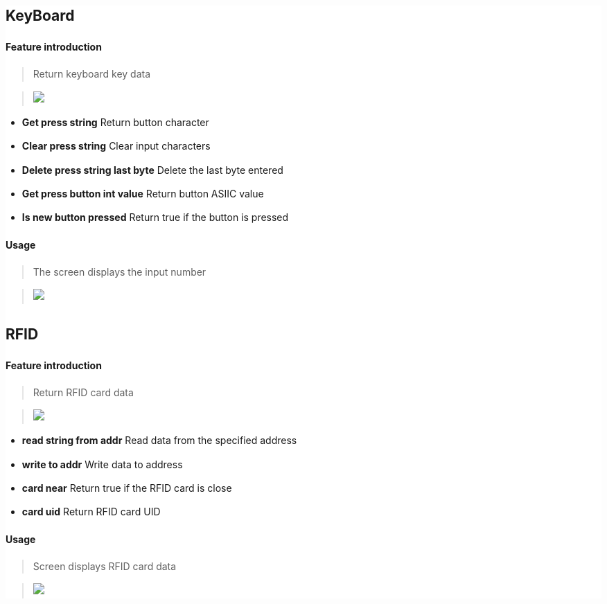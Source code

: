 
## KeyBoard

#### Feature introduction

> Return keyboard key data

><img src="/image/FACES/KeyBoard.webp" width="40%"> 

* __Get press string__
Return button character

* __Clear press string__
Clear input characters

* __Delete press string last byte__
Delete the last byte entered

* __Get press button int value__
Return button ASIIC value

* __Is new button pressed__
Return true if the button is pressed

#### Usage

> The screen displays the input number

><img src="/image/FACES/KeyBoard_user.webp" width="50%"> 


## RFID

#### Feature introduction

> Return RFID card data

><img src="/image/FACES/RFID.webp" width="40%"> 

* __read string from addr__
Read data from the specified address

* __write to addr__
Write data to address

* __card near__
Return true if the RFID card is close

* __card uid__
Return RFID card UID

#### Usage

> Screen displays RFID card data

><img src="/image/FACES/RFID_user.webp" width="50%"> 